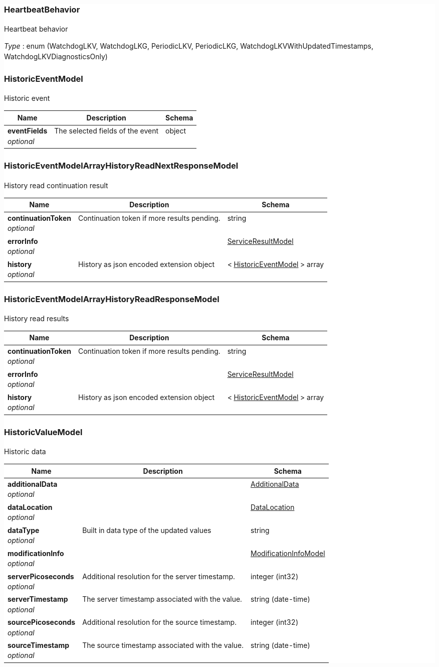 
<a name="heartbeatbehavior"></a>
### HeartbeatBehavior
Heartbeat behavior

*Type* : enum (WatchdogLKV, WatchdogLKG, PeriodicLKV, PeriodicLKG, WatchdogLKVWithUpdatedTimestamps, WatchdogLKVDiagnosticsOnly)


<a name="historiceventmodel"></a>
### HistoricEventModel
Historic event


|Name|Description|Schema|
|---|---|---|
|**eventFields**  <br>*optional*|The selected fields of the event|object|


<a name="historiceventmodelarrayhistoryreadnextresponsemodel"></a>
### HistoricEventModelArrayHistoryReadNextResponseModel
History read continuation result


|Name|Description|Schema|
|---|---|---|
|**continuationToken**  <br>*optional*|Continuation token if more results pending.|string|
|**errorInfo**  <br>*optional*||[ServiceResultModel](definitions.md#serviceresultmodel)|
|**history**  <br>*optional*|History as json encoded extension object|< [HistoricEventModel](definitions.md#historiceventmodel) > array|


<a name="historiceventmodelarrayhistoryreadresponsemodel"></a>
### HistoricEventModelArrayHistoryReadResponseModel
History read results


|Name|Description|Schema|
|---|---|---|
|**continuationToken**  <br>*optional*|Continuation token if more results pending.|string|
|**errorInfo**  <br>*optional*||[ServiceResultModel](definitions.md#serviceresultmodel)|
|**history**  <br>*optional*|History as json encoded extension object|< [HistoricEventModel](definitions.md#historiceventmodel) > array|


<a name="historicvaluemodel"></a>
### HistoricValueModel
Historic data


|Name|Description|Schema|
|---|---|---|
|**additionalData**  <br>*optional*||[AdditionalData](definitions.md#additionaldata)|
|**dataLocation**  <br>*optional*||[DataLocation](definitions.md#datalocation)|
|**dataType**  <br>*optional*|Built in data type of the updated values|string|
|**modificationInfo**  <br>*optional*||[ModificationInfoModel](definitions.md#modificationinfomodel)|
|**serverPicoseconds**  <br>*optional*|Additional resolution for the server timestamp.|integer (int32)|
|**serverTimestamp**  <br>*optional*|The server timestamp associated with the value.|string (date-time)|
|**sourcePicoseconds**  <br>*optional*|Additional resolution for the source timestamp.|integer (int32)|
|**sourceTimestamp**  <br>*optional*|The source timestamp associated with the value.|string (date-time)|